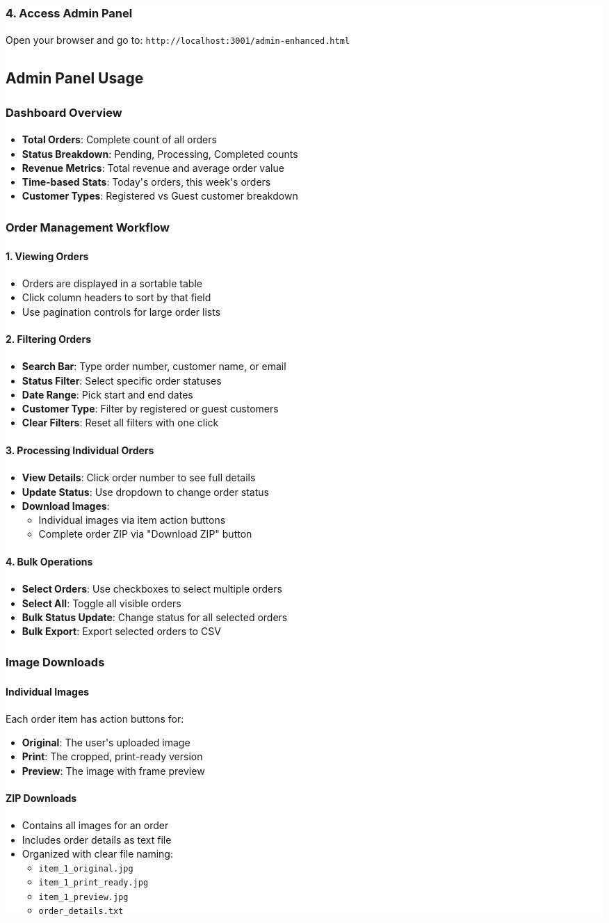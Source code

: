 ### 4. Access Admin Panel
Open your browser and go to: `http://localhost:3001/admin-enhanced.html`

## Admin Panel Usage

### Dashboard Overview
- **Total Orders**: Complete count of all orders
- **Status Breakdown**: Pending, Processing, Completed counts
- **Revenue Metrics**: Total revenue and average order value
- **Time-based Stats**: Today's orders, this week's orders
- **Customer Types**: Registered vs Guest customer breakdown

### Order Management Workflow

#### 1. Viewing Orders
- Orders are displayed in a sortable table
- Click column headers to sort by that field
- Use pagination controls for large order lists

#### 2. Filtering Orders
- **Search Bar**: Type order number, customer name, or email
- **Status Filter**: Select specific order statuses
- **Date Range**: Pick start and end dates
- **Customer Type**: Filter by registered or guest customers
- **Clear Filters**: Reset all filters with one click

#### 3. Processing Individual Orders
- **View Details**: Click order number to see full details
- **Update Status**: Use dropdown to change order status
- **Download Images**: 
  - Individual images via item action buttons
  - Complete order ZIP via "Download ZIP" button

#### 4. Bulk Operations
- **Select Orders**: Use checkboxes to select multiple orders
- **Select All**: Toggle all visible orders
- **Bulk Status Update**: Change status for all selected orders
- **Bulk Export**: Export selected orders to CSV

### Image Downloads

#### Individual Images
Each order item has action buttons for:
- **Original**: The user's uploaded image
- **Print**: The cropped, print-ready version
- **Preview**: The image with frame preview

#### ZIP Downloads
- Contains all images for an order
- Includes order details as text file
- Organized with clear file naming:
  - `item_1_original.jpg`
  - `item_1_print_ready.jpg`
  - `item_1_preview.jpg`
  - `order_details.txt`
